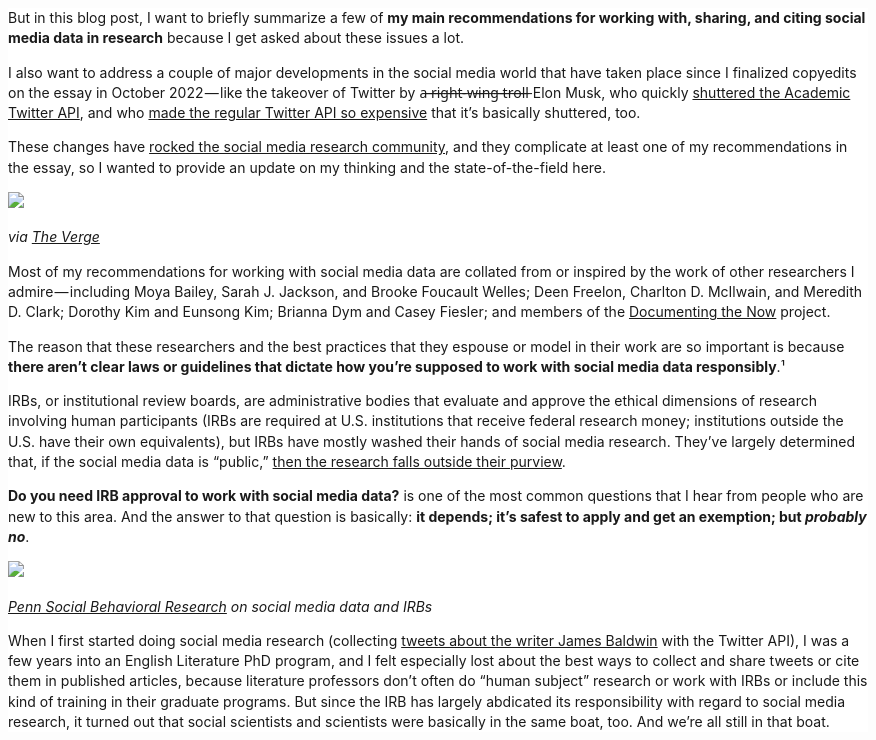 But in this blog post, I want to briefly summarize a few of **my main recommendations for working with, sharing, and citing social media data in research** because I get asked about these issues a lot.

I also want to address a couple of major developments in the social media world that have taken place since I finalized copyedits on the essay in October 2022 — like the takeover of Twitter by a̶ ̶r̶i̶g̶h̶t̶-̶w̶i̶n̶g̶ ̶t̶r̶o̶l̶l̶ Elon Musk, who quickly [shuttered the Academic Twitter API](https://www.theverge.com/2023/5/31/23739084/twitter-elon-musk-api-policy-chilling-academic-research), and who [made the regular Twitter API so expensive](https://www.theverge.com/2023/3/30/23662832/twitter-api-tiers-free-bot-novelty-accounts-basic-enterprice-monthly-price) that it’s basically shuttered, too.

These changes have [rocked the social media research community](https://sites.google.com/umich.edu/postapiconference/post-api-2023?authuser=0), and they complicate at least one of my recommendations in the essay, so I wanted to provide an update on my thinking and the state-of-the-field here.

![](https://cdn-images-1.medium.com/max/800/1*JVVLjOk2Ewhtyq81xqAtrw.png)

*via [The Verge](https://www.theverge.com/2023/5/31/23739084/twitter-elon-musk-api-policy-chilling-academic-research)*

Most of my recommendations for working with social media data are collated from or inspired by the work of other researchers I admire — including Moya Bailey, Sarah J. Jackson, and Brooke Foucault Welles; Deen Freelon, Charlton D. McIlwain, and Meredith D. Clark; Dorothy Kim and Eunsong Kim; Brianna Dym and Casey Fiesler; and members of the [Documenting the Now](https://www.docnow.io/) project.

The reason that these researchers and the best practices that they espouse or model in their work are so important is because **there aren’t clear laws or guidelines that dictate how you’re supposed to work with social media data responsibly**.¹

IRBs, or institutional review boards, are administrative bodies that evaluate and approve the ethical dimensions of research involving human participants (IRBs are required at U.S. institutions that receive federal research money; institutions outside the U.S. have their own equivalents), but IRBs have mostly washed their hands of social media research. They’ve largely determined that, if the social media data is “public,” [then the research falls outside their purview](https://irb.upenn.edu/homepage/social-behavioral-homepage/guidance/types-of-social-behavioral-research/use-of-social-media-as-a-research-activity/#:~:text=Please%20be%20especially%20mindful%20when,and%20other%20image%2Dbased%20content.&text=Use%20of%20private%20social%20media%20data%20requires%20IRB%20review.).

**Do you need IRB approval to work with social media data?** is one of the most common questions that I hear from people who are new to this area. And the answer to that question is basically: **it depends; it’s safest to apply and get an exemption; but _probably no_**.

![](https://cdn-images-1.medium.com/max/800/1*rCRl5acaBldSLiM-xSNp-A.png)

*[Penn Social Behavioral Research](https://irb.upenn.edu/homepage/social-behavioral-homepage/guidance/types-of-social-behavioral-research/use-of-social-media-as-a-research-activity/#:~:text=Please%20be%20especially%20mindful%20when,and%20other%20image-based%20content.&text=Use%20of%20private%20social%20media%20data%20requires%20IRB%20review.) on social media data and IRBs*

When I first started doing social media research (collecting [tweets about the writer James Baldwin](https://tweetsofanativeson.com/Publications/) with the Twitter API), I was a few years into an English Literature PhD program, and I felt especially lost about the best ways to collect and share tweets or cite them in published articles, because literature professors don’t often do “human subject” research or work with IRBs or include this kind of training in their graduate programs. But since the IRB has largely abdicated its responsibility with regard to social media research, it turned out that social scientists and scientists were basically in the same boat, too. And we’re all still  in that boat.
